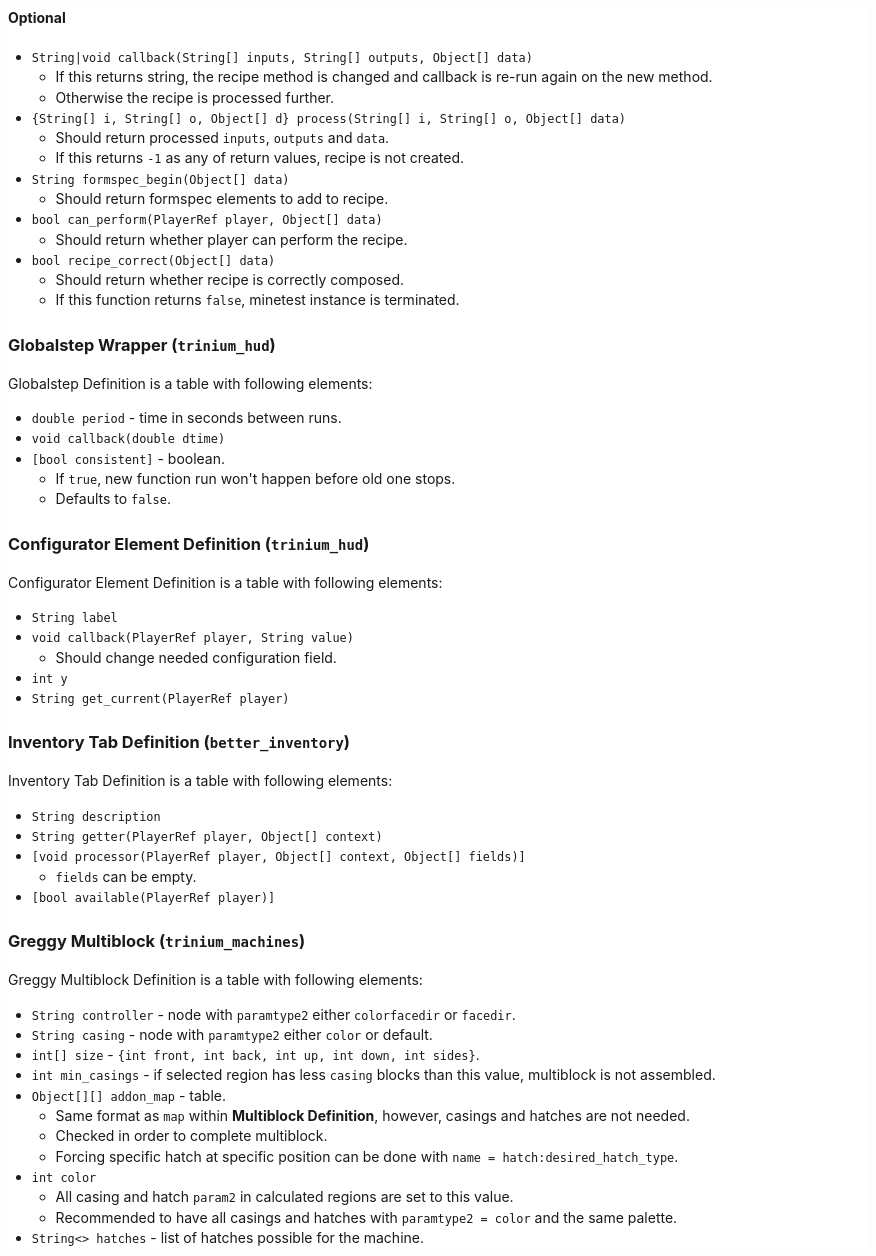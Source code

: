 #### Optional
* `String|void callback(String[] inputs, String[] outputs, Object[] data)`
	* If this returns string, the recipe method is changed and callback is re-run again on the new method.
	* Otherwise the recipe is processed further.
* `{String[] i, String[] o, Object[] d} process(String[] i, String[] o, Object[] data)`
	* Should return processed `inputs`, `outputs` and `data`.
	* If this returns `-1` as any of return values, recipe is not created.
* `String formspec_begin(Object[] data)`
	* Should return formspec elements to add to recipe.
* `bool can_perform(PlayerRef player, Object[] data)`
	* Should return whether player can perform the recipe.
* `bool recipe_correct(Object[] data)`
	* Should return whether recipe is correctly composed.
	* If this function returns `false`, minetest instance is terminated.

### Globalstep Wrapper (`trinium_hud`)
Globalstep Definition is a table with following elements:
* `double period` - time in seconds between runs.
* `void callback(double dtime)`
* `[bool consistent]` - boolean.
	* If `true`, new function run won't happen before old one stops.
	* Defaults to `false`.

### Configurator Element Definition (`trinium_hud`)
Configurator Element Definition is a table with following elements:
* `String label`
* `void callback(PlayerRef player, String value)`
	* Should change needed configuration field.
* `int y`
* `String get_current(PlayerRef player)`

### Inventory Tab Definition (`better_inventory`)
Inventory Tab Definition is a table with following elements:
* `String description`
* `String getter(PlayerRef player, Object[] context)`
* `[void processor(PlayerRef player, Object[] context, Object[] fields)]`
	* `fields` can be empty.
* `[bool available(PlayerRef player)]`

### Greggy Multiblock (`trinium_machines`)
Greggy Multiblock Definition is a table with following elements:
* `String controller` - node with `paramtype2` either `colorfacedir` or `facedir`.
* `String casing` - node with `paramtype2` either `color` or default.
* `int[] size` - `{int front, int back, int up, int down, int sides}`.
* `int min_casings` - if selected region has less `casing` blocks than this value,
 multiblock is not assembled.
* `Object[][] addon_map` - table.
	* Same format as `map` within **Multiblock Definition**, however, casings and hatches are not needed.
	* Checked in order to complete multiblock.
	* Forcing specific hatch at specific position can be done with `name = hatch:desired_hatch_type`.
* `int color`
	* All casing and hatch `param2` in calculated regions are set to this value.
	* Recommended to have all casings and hatches with `paramtype2 = color` and the same palette.
* `String<> hatches` - list of hatches possible for the machine.
